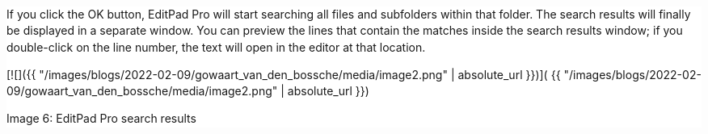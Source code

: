 If you click the OK button, EditPad Pro will start searching all files and subfolders within that folder. The search results will finally be displayed in a separate window. You can preview the lines that contain the matches inside the search results window; if you double-click on the line number, the text will open in the editor at that location.

[![]({{ "/images/blogs/2022-02-09/gowaart_van_den_bossche/media/image2.png" | absolute_url }})]( {{ "/images/blogs/2022-02-09/gowaart_van_den_bossche/media/image2.png" | absolute_url }})

Image 6: EditPad Pro search results
